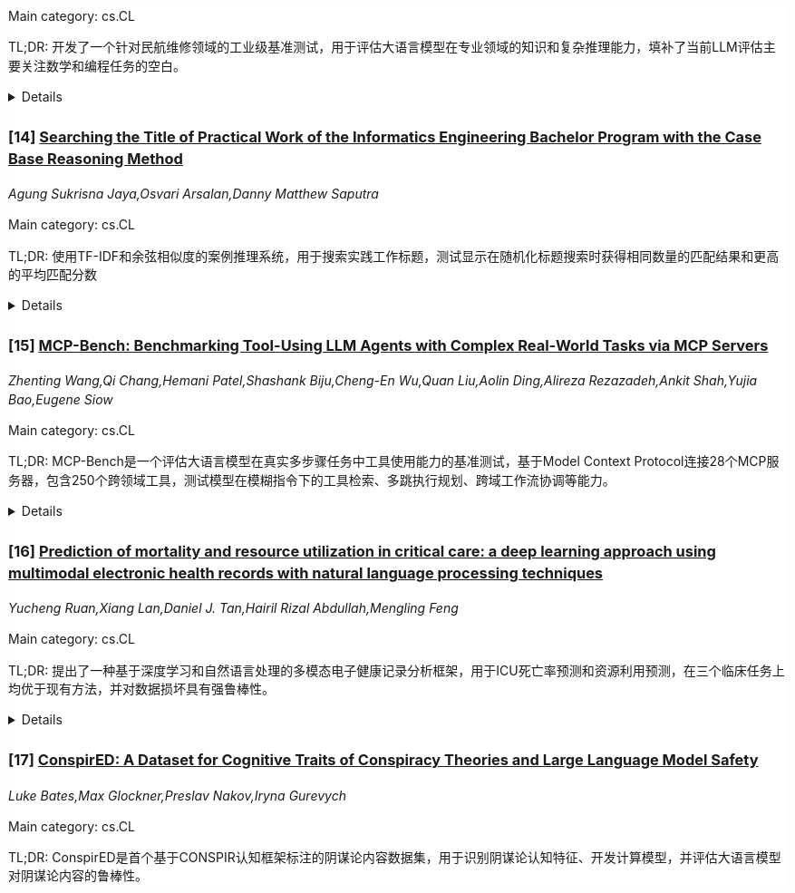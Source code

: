 Main category: cs.CL

TL;DR: 开发了一个针对民航维修领域的工业级基准测试，用于评估大语言模型在专业领域的知识和复杂推理能力，填补了当前LLM评估主要关注数学和编程任务的空白。


<details><summary>Details</summary></details>


### [14] [Searching the Title of Practical Work of the Informatics Engineering Bachelor Program with the Case Base Reasoning Method](https://arxiv.org/abs/2508.20442)
*Agung Sukrisna Jaya,Osvari Arsalan,Danny Matthew Saputra*

Main category: cs.CL

TL;DR: 使用TF-IDF和余弦相似度的案例推理系统，用于搜索实践工作标题，测试显示在随机化标题搜索时获得相同数量的匹配结果和更高的平均匹配分数


<details><summary>Details</summary></details>


### [15] [MCP-Bench: Benchmarking Tool-Using LLM Agents with Complex Real-World Tasks via MCP Servers](https://arxiv.org/abs/2508.20453)
*Zhenting Wang,Qi Chang,Hemani Patel,Shashank Biju,Cheng-En Wu,Quan Liu,Aolin Ding,Alireza Rezazadeh,Ankit Shah,Yujia Bao,Eugene Siow*

Main category: cs.CL

TL;DR: MCP-Bench是一个评估大语言模型在真实多步骤任务中工具使用能力的基准测试，基于Model Context Protocol连接28个MCP服务器，包含250个跨领域工具，测试模型在模糊指令下的工具检索、多跳执行规划、跨域工作流协调等能力。


<details><summary>Details</summary></details>


### [16] [Prediction of mortality and resource utilization in critical care: a deep learning approach using multimodal electronic health records with natural language processing techniques](https://arxiv.org/abs/2508.20460)
*Yucheng Ruan,Xiang Lan,Daniel J. Tan,Hairil Rizal Abdullah,Mengling Feng*

Main category: cs.CL

TL;DR: 提出了一种基于深度学习和自然语言处理的多模态电子健康记录分析框架，用于ICU死亡率预测和资源利用预测，在三个临床任务上均优于现有方法，并对数据损坏具有强鲁棒性。


<details><summary>Details</summary></details>


### [17] [ConspirED: A Dataset for Cognitive Traits of Conspiracy Theories and Large Language Model Safety](https://arxiv.org/abs/2508.20468)
*Luke Bates,Max Glockner,Preslav Nakov,Iryna Gurevych*

Main category: cs.CL

TL;DR: ConspirED是首个基于CONSPIR认知框架标注的阴谋论内容数据集，用于识别阴谋论认知特征、开发计算模型，并评估大语言模型对阴谋论内容的鲁棒性。

